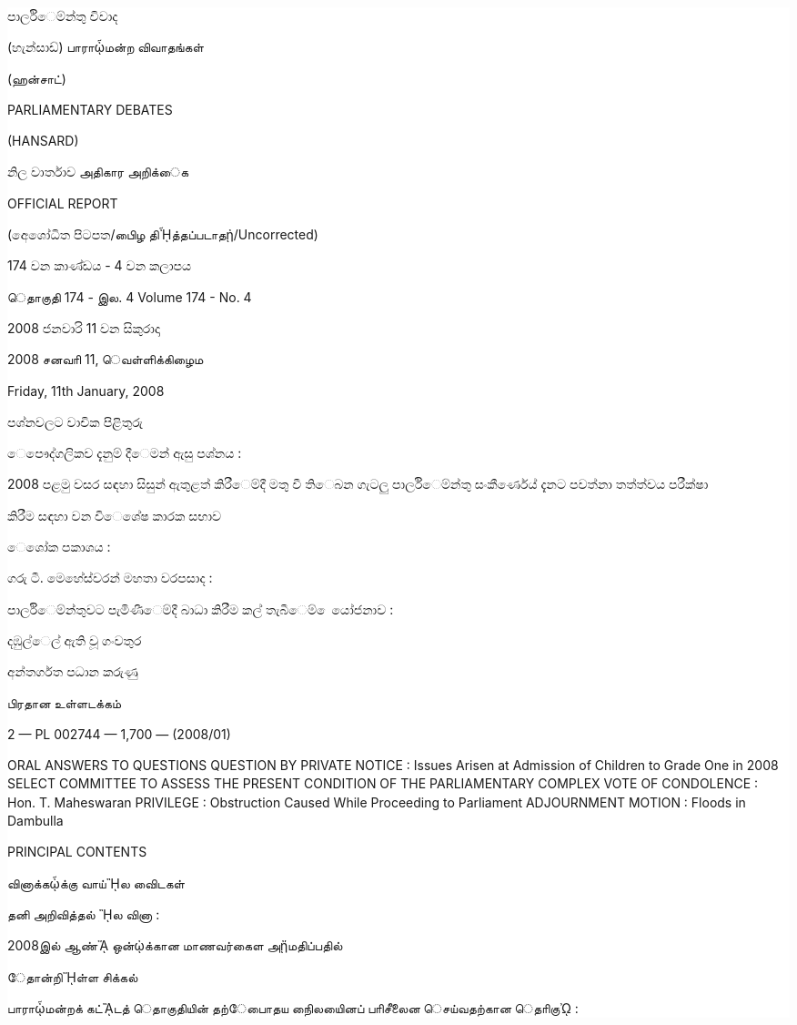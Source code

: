 පාර්ලිෙම්න්තු විවාද

(හැන්සාඩ්) பாராᾦமன்ற விவாதங்கள்

(ஹன்சாட்)

PARLIAMENTARY DEBATES

(HANSARD)

නිල වාර්තාව அதிகார அறிக்ைக

OFFICIAL REPORT

(අෙශෝධිත පිටපත/பிைழ திᾞத்தப்படாதᾐ/Uncorrected)

174 වන කාණ්ඩය - 4 වන කලාපය

ெதாகுதி 174 - இல. 4 Volume 174 - No. 4

2008 ජනවාරි 11 වන සිකුරාදා

2008 சனவாி 11, ெவள்ளிக்கிழைம

Friday, 11th January, 2008

පශ්නවලට වාචික පිළිතුරු

ෙපෞද්ගලිකව දැනුම් දීෙමන් ඇසු පශ්නය :

2008 පළමු වසර සඳහා සිසුන් ඇතුළත් කිරීෙම්දී මතු වී තිෙබන ගැටලු පාර්ලිෙම්න්තු සංකීර්ණෙය් දැනට පවත්නා තත්ත්වය පරීක්ෂා

කිරීම සඳහා වන විෙශේෂ කාරක සභාව

ෙශෝක පකාශය :

ගරු ටී. මෙහේස්වරන් මහතා වරපසාද :

පාර්ලිෙම්න්තුවට පැමිණීෙම්දී බාධා කිරීම කල් තැබීෙම් ෙයෝජනාව :

දඹුල්ෙල් ඇති වූ ගංවතුර

අන්තර්ගත පධාන කරුණු

பிரதான உள்ளடக்கம்

2 — PL 002744 — 1,700 — (2008/01)

ORAL ANSWERS TO QUESTIONS QUESTION BY PRIVATE NOTICE : Issues Arisen at Admission of Children to Grade One in 2008 SELECT COMMITTEE TO ASSESS THE PRESENT CONDITION OF THE PARLIAMENTARY COMPLEX VOTE OF CONDOLENCE : Hon. T. Maheswaran PRIVILEGE : Obstruction Caused While Proceeding to Parliament ADJOURNMENT MOTION : Floods in Dambulla

PRINCIPAL CONTENTS

வினாக்கᾦக்கு வாய்ᾚல விைடகள்

தனி அறிவித்தல் ᾚல வினா :

2008இல் ஆண்ᾌ ஒன்ᾠக்கான மாணவர்கைள அᾔமதிப்பதில்

ேதான்றிᾜள்ள சிக்கல்

பாராᾦமன்றக் கட்ᾊடத் ெதாகுதியின் தற்ேபாைதய நிைலயிைனப் பாிசீலைன ெசய்வதற்கான ெதாிகுᾨ :
